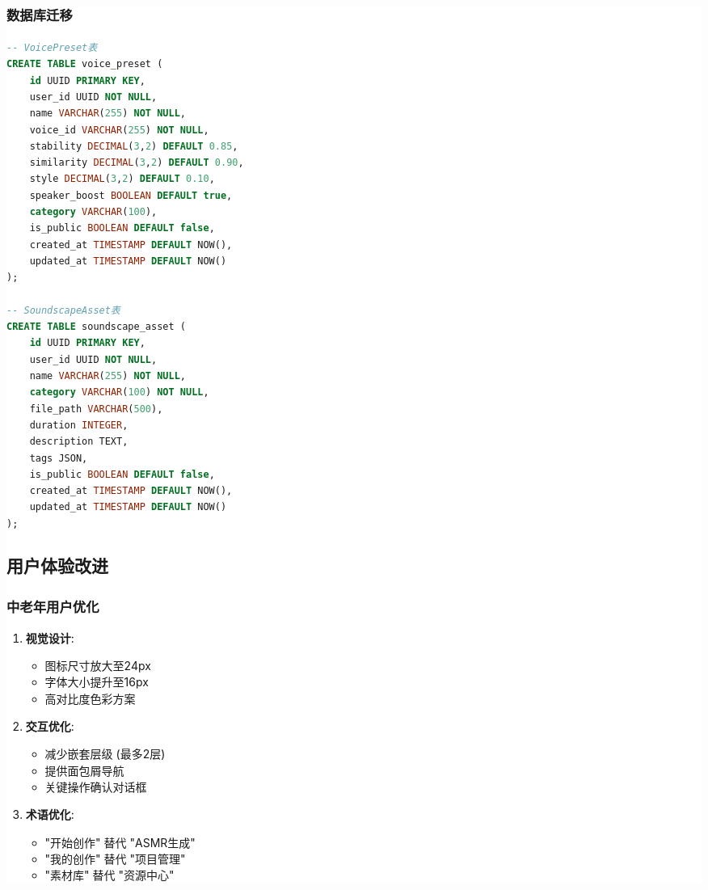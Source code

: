 ### 数据库迁移

```sql
-- VoicePreset表
CREATE TABLE voice_preset (
    id UUID PRIMARY KEY,
    user_id UUID NOT NULL,
    name VARCHAR(255) NOT NULL,
    voice_id VARCHAR(255) NOT NULL,
    stability DECIMAL(3,2) DEFAULT 0.85,
    similarity DECIMAL(3,2) DEFAULT 0.90,
    style DECIMAL(3,2) DEFAULT 0.10,
    speaker_boost BOOLEAN DEFAULT true,
    category VARCHAR(100),
    is_public BOOLEAN DEFAULT false,
    created_at TIMESTAMP DEFAULT NOW(),
    updated_at TIMESTAMP DEFAULT NOW()
);

-- SoundscapeAsset表
CREATE TABLE soundscape_asset (
    id UUID PRIMARY KEY,
    user_id UUID NOT NULL,
    name VARCHAR(255) NOT NULL,
    category VARCHAR(100) NOT NULL,
    file_path VARCHAR(500),
    duration INTEGER,
    description TEXT,
    tags JSON,
    is_public BOOLEAN DEFAULT false,
    created_at TIMESTAMP DEFAULT NOW(),
    updated_at TIMESTAMP DEFAULT NOW()
);
```

## 用户体验改进

### 中老年用户优化

1. **视觉设计**:
   - 图标尺寸放大至24px
   - 字体大小提升至16px
   - 高对比度色彩方案

2. **交互优化**:
   - 减少嵌套层级 (最多2层)
   - 提供面包屑导航
   - 关键操作确认对话框

3. **术语优化**:
   - "开始创作" 替代 "ASMR生成"
   - "我的创作" 替代 "项目管理"
   - "素材库" 替代 "资源中心"
